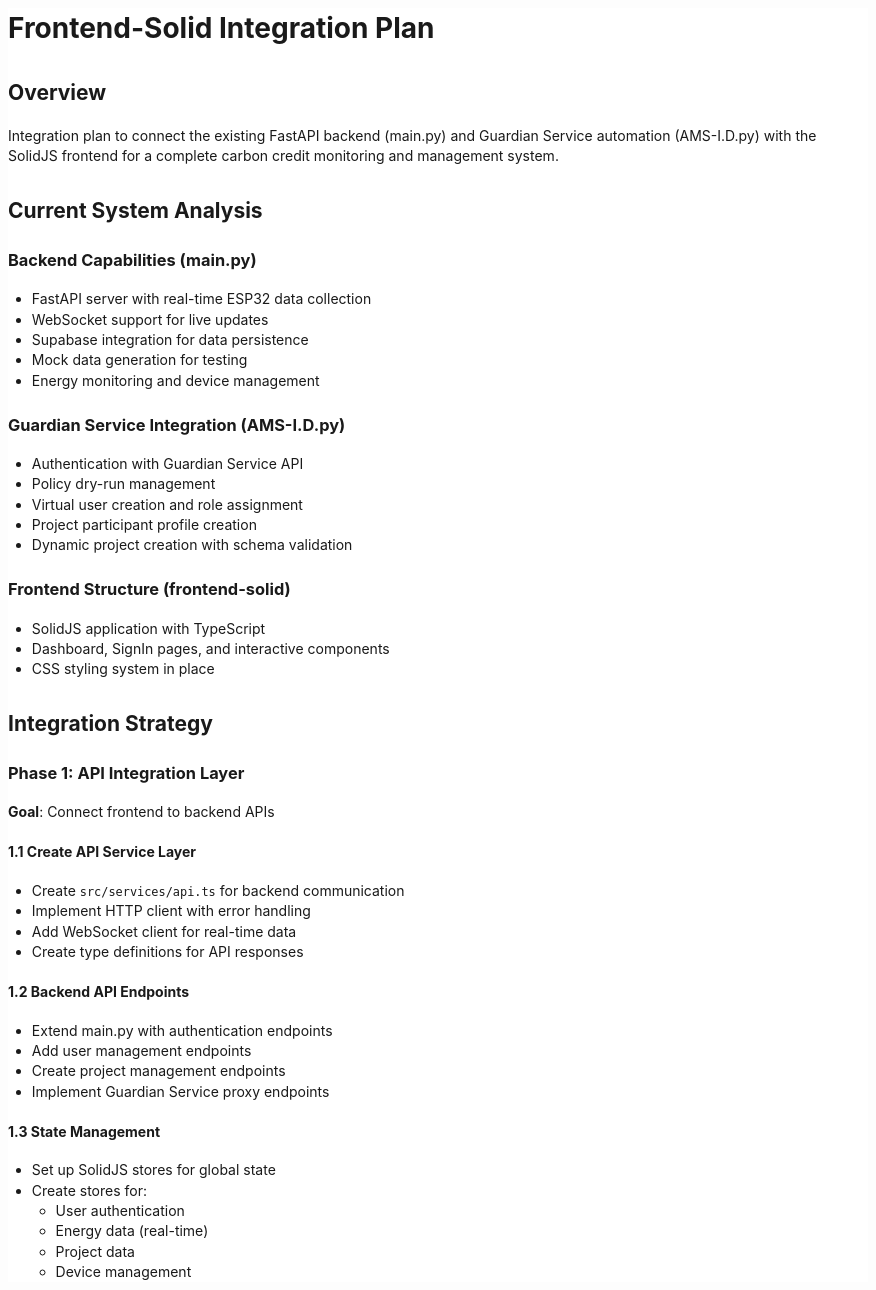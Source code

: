 # Frontend-Solid Integration Plan

## Overview
Integration plan to connect the existing FastAPI backend (main.py) and Guardian Service automation (AMS-I.D.py) with the SolidJS frontend for a complete carbon credit monitoring and management system.

## Current System Analysis

### Backend Capabilities (main.py)
- FastAPI server with real-time ESP32 data collection
- WebSocket support for live updates
- Supabase integration for data persistence
- Mock data generation for testing
- Energy monitoring and device management

### Guardian Service Integration (AMS-I.D.py)
- Authentication with Guardian Service API
- Policy dry-run management
- Virtual user creation and role assignment
- Project participant profile creation
- Dynamic project creation with schema validation

### Frontend Structure (frontend-solid)
- SolidJS application with TypeScript
- Dashboard, SignIn pages, and interactive components
- CSS styling system in place

## Integration Strategy

### Phase 1: API Integration Layer
**Goal**: Connect frontend to backend APIs

#### 1.1 Create API Service Layer
- Create `src/services/api.ts` for backend communication
- Implement HTTP client with error handling
- Add WebSocket client for real-time data
- Create type definitions for API responses

#### 1.2 Backend API Endpoints
- Extend main.py with authentication endpoints
- Add user management endpoints
- Create project management endpoints
- Implement Guardian Service proxy endpoints

#### 1.3 State Management
- Set up SolidJS stores for global state
- Create stores for:
  - User authentication
  - Energy data (real-time)
  - Project data
  - Device management
